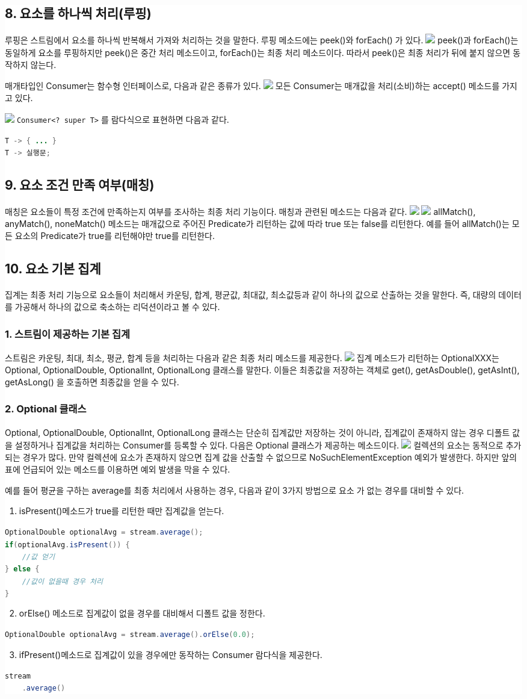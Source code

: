 ## 8. 요소를 하나씩 처리(루핑)
루핑은 스트림에서 요소를 하나씩 반복해서 가져와 처리하는 것을 말한다. 루핑 메소드에는 peek()와 forEach() 가 있다.
![](https://velog.velcdn.com/images/co-vol/post/3b8df457-45ca-4c8e-955c-f0b1349276bb/image.png)
peek()과 forEach()는 동일하게 요소를 루핑하지만 peek()은 중간 처리 메소드이고, forEach()는 최종 처리 메소드이다. 따라서 peek()은 최종 처리가 뒤에 붙지 않으면 동작하지 않는다.

매개타입인 Consumer는 함수형 인터페이스로, 다음과 같은 종류가 있다.
![](https://velog.velcdn.com/images/co-vol/post/e003be7b-0010-4c69-9d4c-2983c865b553/image.png)
모든 Consumer는 매개값을 처리(소비)하는 accept() 메소드를 가지고 있다.

![](https://velog.velcdn.com/images/co-vol/post/a34301f5-c71f-4f62-8fab-7d0ba58ed0f7/image.png)
`Consumer<? super T>` 를 람다식으로 표현하면 다음과 같다.
```java
T -> { ... }
T -> 실행문;
```

## 9. 요소 조건 만족 여부(매칭)
매칭은 요소들이 특정 조건에 만족하는지 여부를 조사하는 최종 처리 기능이다. 매칭과 관련된 메소드는 다음과 같다.
![](https://velog.velcdn.com/images/co-vol/post/5bff30e5-dbd6-41ab-b67c-257551dfac2b/image.png)
![](https://velog.velcdn.com/images/co-vol/post/4e6a6e26-567f-478b-bb17-34428ca4aabb/image.png)
allMatch(), anyMatch(), noneMatch() 메소드는 매개값으로 주어진 Predicate가 리턴하는 값에 따라 true 또는 false를 리턴한다.  예를 들어 allMatch()는 모든 요소의 Predicate가 true를 리턴해야만 true를 리턴한다.

## 10. 요소 기본 집계
집계는 최종 처리 기능으로 요소들이 처리해서 카운팅, 합계, 평균값, 최대값, 최소값등과 같이 하나의 값으로 산출하는 것을 말한다. 즉, 대량의 데이터를 가공해서 하나의 값으로 축소하는 리덕션이라고 볼 수 있다.

### 1. 스트림이 제공하는 기본 집계
스트림은 카운팅, 최대, 최소, 평균, 합계 등을 처리하는 다음과 같은 최종 처리 메소드를 제공한다.
![](https://velog.velcdn.com/images/co-vol/post/0ea84ffe-bafd-41e8-a977-7b0b863c1968/image.png)
집계 메소드가 리턴하는 OptionalXXX는 Optional, OptionalDouble, OptionalInt, OptionalLong 클래스를 말한다. 이들은 최종값을 저장하는 객체로 get(), getAsDouble(), getAsInt(), getAsLong() 을 호출하면 최종값을 얻을 수 있다.

### 2. Optional 클래스
Optional, OptionalDouble, OptionalInt, OptionalLong 클래스는 단순히 집계값만 저장하는 것이 아니라, 집계값이 존재하지 않는 경우 디폴트 값을 설정하거나 집계값을 처리하는 Consumer를 등록할 수 있다. 다음은 Optional 클래스가 제공하는 메소드이다.
![](https://velog.velcdn.com/images/co-vol/post/1d96b7a8-129d-40bd-8679-e2befb84eaf5/image.png)
컬렉션의 요소는 동적으로 추가되는 경우가 많다. 만약 컬렉션에 요소가 존재하지 않으면 집계 값을 산출할 수 없으므로 NoSuchElementException 예외가 발생한다. 하지만 앞의 표에 언급되어 있는 메소드를 이용하면 예외 발생을 막을 수 있다.

예를 들어 평균을 구하는 average를 최종 처리에서 사용하는 경우, 다음과 같이 3가지 방법으로 요소 가 없는 경우를 대비할 수 있다.
1. isPresent()메소드가 true를 리턴한 때만 집계값을 얻는다.
```java
OptionalDouble optionalAvg = stream.average();
if(optionalAvg.isPresent()) {
	//값 얻기
} else {
	//값이 없을때 경우 처리
}
```
2. orElse() 메소드로 집계값이 없을 경우를 대비해서 디폴트 값을 정한다.
```java
OptionalDouble optionalAvg = stream.average().orElse(0.0);
```
3. ifPresent()메소드로 집계값이 있을 경우에만 동작하는 Consumer 람다식을 제공한다.
```java
stream
	.average()
```